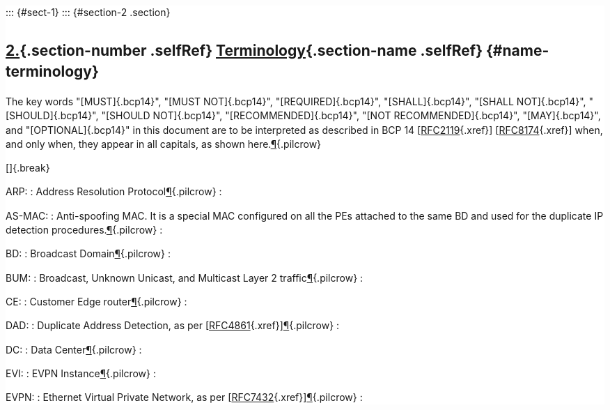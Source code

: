 ::: {#sect-1}
::: {#section-2 .section}
## [2.](#section-2){.section-number .selfRef} [Terminology](#name-terminology){.section-name .selfRef} {#name-terminology}

The key words \"[MUST]{.bcp14}\", \"[MUST NOT]{.bcp14}\",
\"[REQUIRED]{.bcp14}\", \"[SHALL]{.bcp14}\", \"[SHALL NOT]{.bcp14}\",
\"[SHOULD]{.bcp14}\", \"[SHOULD NOT]{.bcp14}\",
\"[RECOMMENDED]{.bcp14}\", \"[NOT RECOMMENDED]{.bcp14}\",
\"[MAY]{.bcp14}\", and \"[OPTIONAL]{.bcp14}\" in this document are to be
interpreted as described in BCP 14 \[[RFC2119](#RFC2119){.xref}\]
\[[RFC8174](#RFC8174){.xref}\] when, and only when, they appear in all
capitals, as shown here.[¶](#section-2-1){.pilcrow}

[]{.break}

ARP:
:   Address Resolution Protocol[¶](#section-2-2.2){.pilcrow}
:   

AS-MAC:
:   Anti-spoofing MAC. It is a special MAC configured on all the PEs
    attached to the same BD and used for the duplicate IP detection
    procedures.[¶](#section-2-2.4){.pilcrow}
:   

BD:
:   Broadcast Domain[¶](#section-2-2.6){.pilcrow}
:   

BUM:
:   Broadcast, Unknown Unicast, and Multicast Layer 2
    traffic[¶](#section-2-2.8){.pilcrow}
:   

CE:
:   Customer Edge router[¶](#section-2-2.10){.pilcrow}
:   

DAD:
:   Duplicate Address Detection, as per
    \[[RFC4861](#RFC4861){.xref}\][¶](#section-2-2.12){.pilcrow}
:   

DC:
:   Data Center[¶](#section-2-2.14){.pilcrow}
:   

EVI:
:   EVPN Instance[¶](#section-2-2.16){.pilcrow}
:   

EVPN:
:   Ethernet Virtual Private Network, as per
    \[[RFC7432](#RFC7432){.xref}\][¶](#section-2-2.18){.pilcrow}
:   
